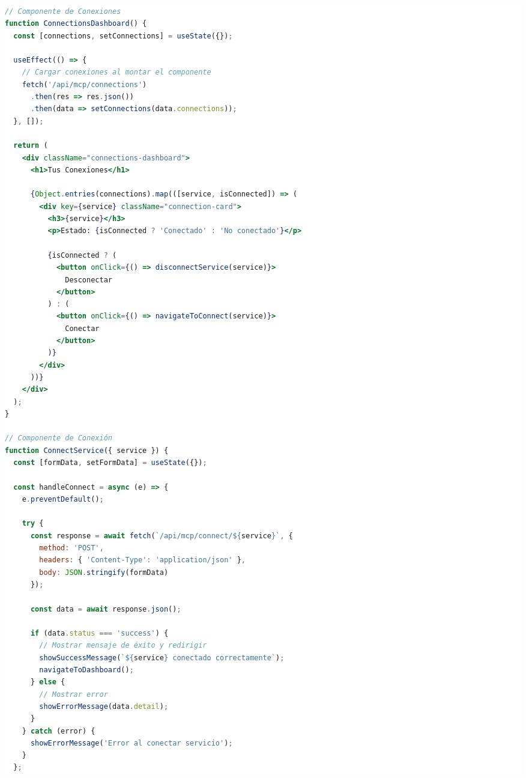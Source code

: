 ```jsx
// Componente de Conexiones
function ConnectionsDashboard() {
  const [connections, setConnections] = useState({});
  
  useEffect(() => {
    // Cargar conexiones al montar el componente
    fetch('/api/mcp/connections')
      .then(res => res.json())
      .then(data => setConnections(data.connections));
  }, []);
  
  return (
    <div className="connections-dashboard">
      <h1>Tus Conexiones</h1>
      
      {Object.entries(connections).map(([service, isConnected]) => (
        <div key={service} className="connection-card">
          <h3>{service}</h3>
          <p>Estado: {isConnected ? 'Conectado' : 'No conectado'}</p>
          
          {isConnected ? (
            <button onClick={() => disconnectService(service)}>
              Desconectar
            </button>
          ) : (
            <button onClick={() => navigateToConnect(service)}>
              Conectar
            </button>
          )}
        </div>
      ))}
    </div>
  );
}

// Componente de Conexión
function ConnectService({ service }) {
  const [formData, setFormData] = useState({});
  
  const handleConnect = async (e) => {
    e.preventDefault();
    
    try {
      const response = await fetch(`/api/mcp/connect/${service}`, {
        method: 'POST',
        headers: { 'Content-Type': 'application/json' },
        body: JSON.stringify(formData)
      });
      
      const data = await response.json();
      
      if (data.status === 'success') {
        // Mostrar mensaje de éxito y redirigir
        showSuccessMessage(`${service} conectado correctamente`);
        navigateToDashboard();
      } else {
        // Mostrar error
        showErrorMessage(data.detail);
      }
    } catch (error) {
      showErrorMessage('Error al conectar servicio');
    }
  };
```